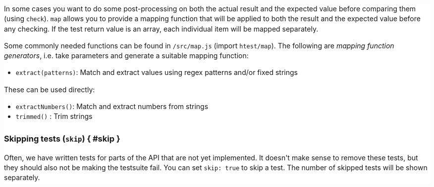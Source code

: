 In some cases you want to do some post-processing on both the actual result and the expected value before comparing them (using `check`).
`map` allows you to provide a mapping function that will be applied to both the result and the expected value before any checking.
If the test return value is an array, each individual item will be mapped separately.

Some commonly needed functions can be found in `/src/map.js` (import `htest/map`).
The following are *mapping function generators*, i.e. take parameters and generate a suitable mapping function:
- `extract(patterns)`: Match and extract values using regex patterns and/or fixed strings

These can be used directly:
- `extractNumbers()`: Match and extract numbers from strings
- `trimmed()` : Trim strings

### Skipping tests (`skip`) { #skip }

Often, we have written tests for parts of the API that are not yet implemented.
It doesn't make sense to remove these tests, but they should also not be making the testsuite fail.
You can set `skip: true` to skip a test.
The number of skipped tests will be shown separately.
